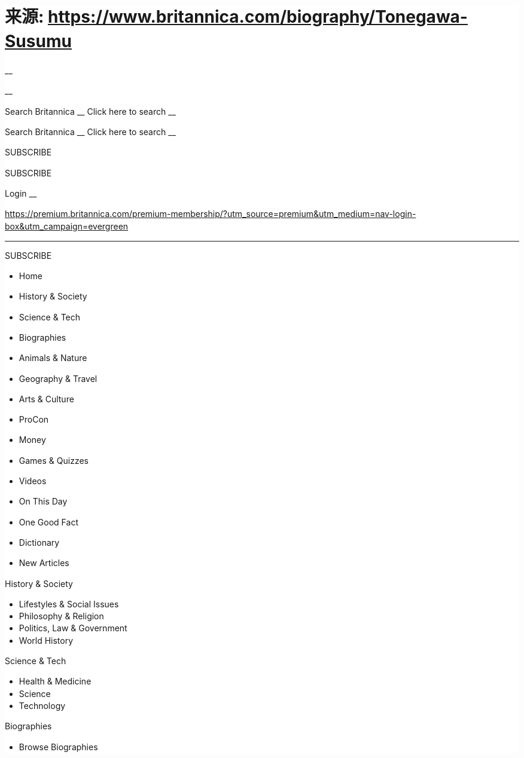 # 来源: https://www.britannica.com/biography/Tonegawa-Susumu

__

__

Search Britannica __ Click here to search __

Search Britannica __ Click here to search __

SUBSCRIBE 

SUBSCRIBE 

Login __

https://premium.britannica.com/premium-membership/?utm_source=premium&utm_medium=nav-login-box&utm_campaign=evergreen

____

SUBSCRIBE 

  * Home
  * History & Society
  * Science & Tech
  * Biographies
  * Animals & Nature
  * Geography & Travel
  * Arts & Culture
  * ProCon
  * Money


  * Games & Quizzes
  * Videos
  * On This Day
  * One Good Fact
  * Dictionary
  * New Articles

History & Society

  * Lifestyles & Social Issues
  * Philosophy & Religion
  * Politics, Law & Government
  * World History

Science & Tech

  * Health & Medicine
  * Science
  * Technology

Biographies

  * Browse Biographies
